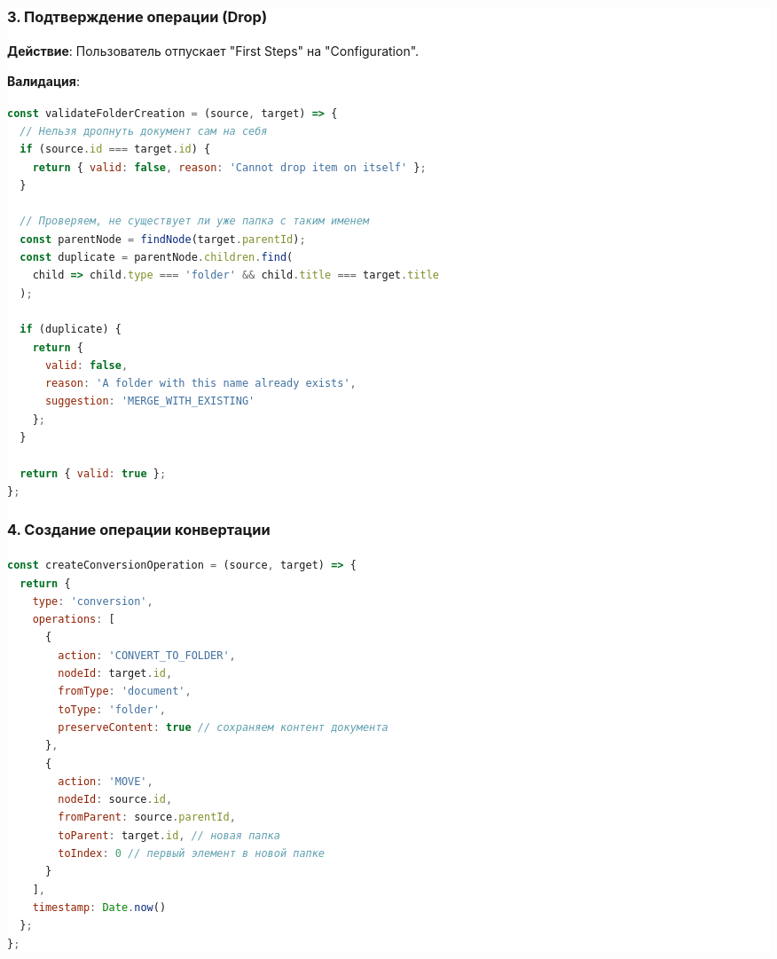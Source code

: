 ### 3. Подтверждение операции (Drop)

**Действие**: Пользователь отпускает "First Steps" на "Configuration".

**Валидация**:
```javascript
const validateFolderCreation = (source, target) => {
  // Нельзя дропнуть документ сам на себя
  if (source.id === target.id) {
    return { valid: false, reason: 'Cannot drop item on itself' };
  }
  
  // Проверяем, не существует ли уже папка с таким именем
  const parentNode = findNode(target.parentId);
  const duplicate = parentNode.children.find(
    child => child.type === 'folder' && child.title === target.title
  );
  
  if (duplicate) {
    return { 
      valid: false, 
      reason: 'A folder with this name already exists',
      suggestion: 'MERGE_WITH_EXISTING'
    };
  }
  
  return { valid: true };
};
```

### 4. Создание операции конвертации

```javascript
const createConversionOperation = (source, target) => {
  return {
    type: 'conversion',
    operations: [
      {
        action: 'CONVERT_TO_FOLDER',
        nodeId: target.id,
        fromType: 'document',
        toType: 'folder',
        preserveContent: true // сохраняем контент документа
      },
      {
        action: 'MOVE',
        nodeId: source.id,
        fromParent: source.parentId,
        toParent: target.id, // новая папка
        toIndex: 0 // первый элемент в новой папке
      }
    ],
    timestamp: Date.now()
  };
};
```
